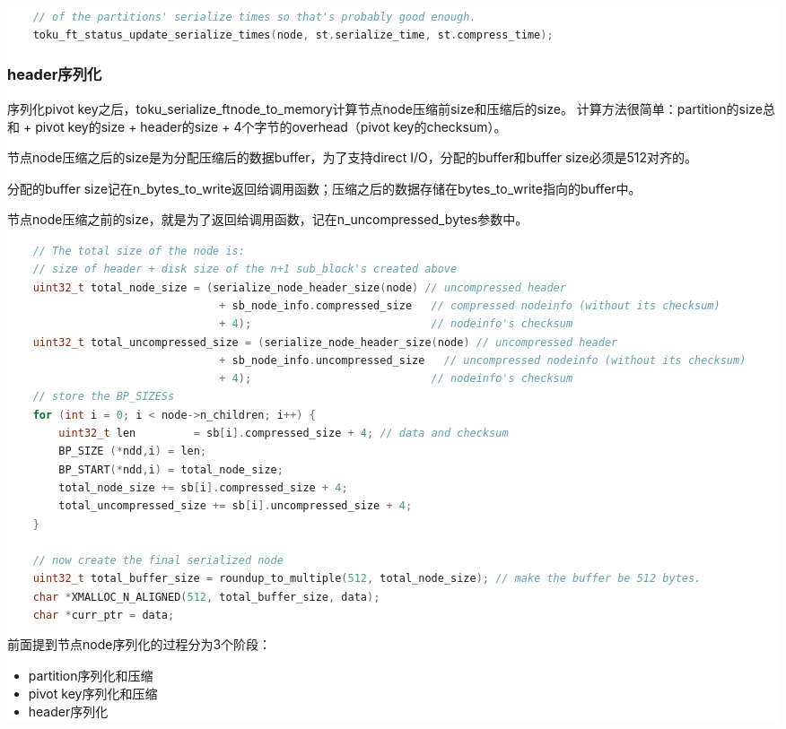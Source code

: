```cpp
    // of the partitions' serialize times so that's probably good enough.
    toku_ft_status_update_serialize_times(node, st.serialize_time, st.compress_time);

```

### header序列化


序列化pivot key之后，toku_serialize_ftnode_to_memory计算节点node压缩前size和压缩后的size。
计算方法很简单：partition的size总和 + pivot key的size + header的size + 4个字节的overhead（pivot key的checksum）。  


节点node压缩之后的size是为分配压缩后的数据buffer，为了支持direct I/O，分配的buffer和buffer size必须是512对齐的。  


分配的buffer size记在n_bytes_to_write返回给调用函数；压缩之后的数据存储在bytes_to_write指向的buffer中。  


节点node压缩之前的size，就是为了返回给调用函数，记在n_uncompressed_bytes参数中。  

```cpp
    // The total size of the node is:
    // size of header + disk size of the n+1 sub_block's created above
    uint32_t total_node_size = (serialize_node_header_size(node) // uncompressed header
                                 + sb_node_info.compressed_size   // compressed nodeinfo (without its checksum)
                                 + 4);                            // nodeinfo's checksum
    uint32_t total_uncompressed_size = (serialize_node_header_size(node) // uncompressed header
                                 + sb_node_info.uncompressed_size   // uncompressed nodeinfo (without its checksum)
                                 + 4);                            // nodeinfo's checksum
    // store the BP_SIZESs
    for (int i = 0; i < node->n_children; i++) {
        uint32_t len         = sb[i].compressed_size + 4; // data and checksum
        BP_SIZE (*ndd,i) = len;
        BP_START(*ndd,i) = total_node_size;
        total_node_size += sb[i].compressed_size + 4;
        total_uncompressed_size += sb[i].uncompressed_size + 4;
    }

    // now create the final serialized node
    uint32_t total_buffer_size = roundup_to_multiple(512, total_node_size); // make the buffer be 512 bytes.
    char *XMALLOC_N_ALIGNED(512, total_buffer_size, data);
    char *curr_ptr = data;

```


前面提到节点node序列化的过程分为3个阶段：  


* partition序列化和压缩
* pivot key序列化和压缩
* header序列化



[0]: http://ata2-img.cn-hangzhou.img-pub.aliyun-inc.com/6821da884a934e3d623b0284ea8c130e.png